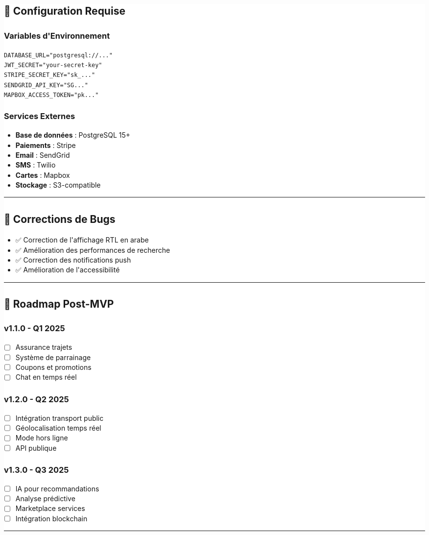 
## 🔧 **Configuration Requise**

### **Variables d'Environnement**
```env
DATABASE_URL="postgresql://..."
JWT_SECRET="your-secret-key"
STRIPE_SECRET_KEY="sk_..."
SENDGRID_API_KEY="SG..."
MAPBOX_ACCESS_TOKEN="pk..."
```

### **Services Externes**
- **Base de données** : PostgreSQL 15+
- **Paiements** : Stripe
- **Email** : SendGrid
- **SMS** : Twilio
- **Cartes** : Mapbox
- **Stockage** : S3-compatible

---

## 🐛 **Corrections de Bugs**

- ✅ Correction de l'affichage RTL en arabe
- ✅ Amélioration des performances de recherche
- ✅ Correction des notifications push
- ✅ Amélioration de l'accessibilité

---

## 🔮 **Roadmap Post-MVP**

### **v1.1.0 - Q1 2025**
- [ ] Assurance trajets
- [ ] Système de parrainage
- [ ] Coupons et promotions
- [ ] Chat en temps réel

### **v1.2.0 - Q2 2025**
- [ ] Intégration transport public
- [ ] Géolocalisation temps réel
- [ ] Mode hors ligne
- [ ] API publique

### **v1.3.0 - Q3 2025**
- [ ] IA pour recommandations
- [ ] Analyse prédictive
- [ ] Marketplace services
- [ ] Intégration blockchain

---